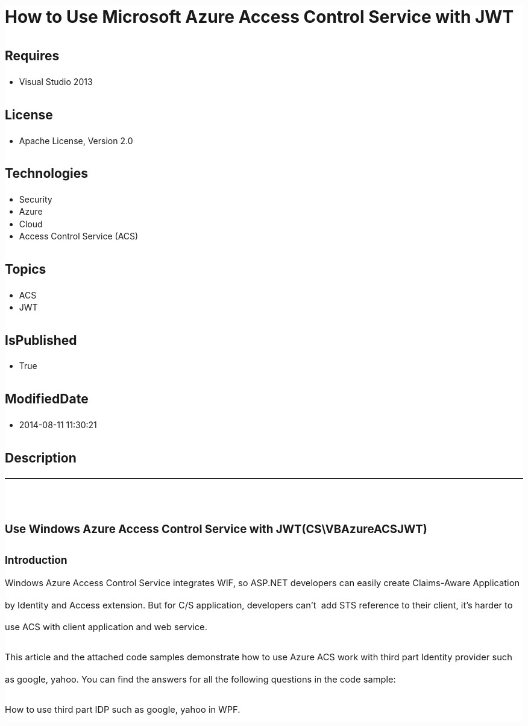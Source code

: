 # How to Use Microsoft Azure Access Control Service with JWT
## Requires
* Visual Studio 2013
## License
* Apache License, Version 2.0
## Technologies
* Security
* Azure
* Cloud
* Access Control Service (ACS)
## Topics
* ACS
* JWT
## IsPublished
* True
## ModifiedDate
* 2014-08-11 11:30:21
## Description

<hr>
<div><a href="http://blogs.msdn.com/b/onecode" style="margin-top:3px"><img alt="" src="http://bit.ly/onecodesampletopbanner">
</a></div>
<p style="margin-left:0pt; margin-right:0pt; margin-top:0pt; margin-bottom:.0001pt; font-size:10.0pt; line-height:27.6pt; margin-bottom:10pt; margin-top:24pt; margin-bottom:0pt; direction:ltr; unicode-bidi:normal">
<span style="font-size:11pt"><span style="font-weight:bold; font-size:14pt"></span><span style="font-weight:bold; font-size:14pt">Use Windows Azure Access Control Service with JWT(CS\VBAzureACSJWT)</span></span>
</p>
<p style="margin-left:0pt; margin-right:0pt; margin-top:0pt; margin-bottom:.0001pt; font-size:10.0pt; line-height:27.6pt; margin-bottom:10pt; margin-top:10pt; margin-bottom:0pt; direction:ltr; unicode-bidi:normal">
<span style="font-size:11pt"><span style="font-weight:bold; font-size:13pt"></span><span style="font-weight:bold; font-size:13pt">Introduction</span></span>
</p>
<p style="margin-left:0pt; margin-right:0pt; margin-top:0pt; margin-bottom:.0001pt; font-size:10.0pt; line-height:27.6pt; margin-bottom:10pt; direction:ltr; unicode-bidi:normal">
<span style="font-size:11pt"><span style="font-size:11pt">Windows Azure Access Control Service integrates WIF, so ASP.NET developers can easily create Claims-Aware Application by Identity and Access extension. But for C/S application, developers can&rsquo;t&nbsp;
 add STS reference to their client, it&rsquo;s harder to use ACS with client application and web service.</span></span>
</p>
<p style="margin-left:0pt; margin-right:0pt; margin-top:0pt; margin-bottom:.0001pt; font-size:10.0pt; line-height:27.6pt; margin-bottom:10pt; direction:ltr; unicode-bidi:normal">
<span style="font-size:11pt"><span style="font-size:11pt">This article and the attached code samples demonstrate how to use Azure ACS work with third part Identity provider such as google, yahoo. You can find the answers for all the following questions in the
 code sample:</span></span> </p>
<p style="margin-left:0pt; margin-right:0pt; margin-top:0pt; margin-bottom:.0001pt; font-size:10.0pt; line-height:27.6pt; margin-bottom:10pt; direction:ltr; unicode-bidi:normal">
<span style="font-size:11pt"><span style="font-size:11pt">How to use third part IDP such as google, yahoo in WPF.</span></span>